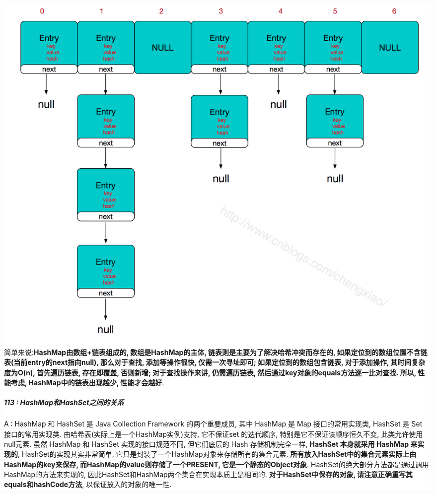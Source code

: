 ![img](../../../images/entryandarray.png)　　

简单来说:**HashMap由数组+链表组成的, 数组是HashMap的主体, 链表则是主要为了解决哈希冲突而存在的, 如果定位到的数组位置不含链表(当前entry的next指向null), 那么对于查找, 添加等操作很快, 仅需一次寻址即可; 如果定位到的数组包含链表, 对于添加操作, 其时间复杂度为O(n), 首先遍历链表, 存在即覆盖, 否则新增; 对于查找操作来讲, 仍需遍历链表, 然后通过key对象的equals方法逐一比对查找. 所以, 性能考虑, HashMap中的链表出现越少, 性能才会越好**. 



##### 113 : HashMap和HashSet之间的关系
A : HashMap 和 HashSet 是 Java Collection Framework 的两个重要成员, 其中 HashMap 是 Map 接口的常用实现类, HashSet 是 Set 接口的常用实现类. 由哈希表(实际上是一个HashMap实例)支持, 它不保证set 的迭代顺序, 特别是它不保证该顺序恒久不变, 此类允许使用null元素. 虽然 HashMap 和 HashSet 实现的接口规范不同, 但它们底层的 Hash 存储机制完全一样, **HashSet 本身就采用 HashMap 来实现的**, HashSet的实现其实非常简单, 它只是封装了一个HashMap对象来存储所有的集合元素. **所有放入HashSet中的集合元素实际上由HashMap的key来保存, 而HashMap的value则存储了一个PRESENT, 它是一个静态的Object对象**. HashSet的绝大部分方法都是通过调用HashMap的方法来实现的, 因此HashSet和HashMap两个集合在实现本质上是相同的. **对于HashSet中保存的对象, 请注意正确重写其equals和hashCode方法**, 以保证放入的对象的唯一性. 